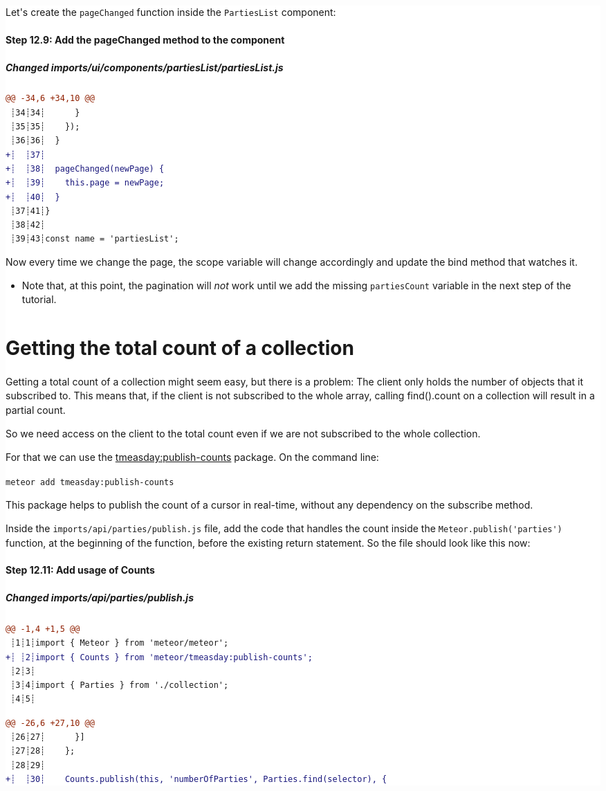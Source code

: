 Let's create the `pageChanged` function inside the `PartiesList` component:

[{]: <helper> (diff_step 12.9)
#### Step 12.9: Add the pageChanged method to the component

##### Changed imports/ui/components/partiesList/partiesList.js
```diff
@@ -34,6 +34,10 @@
 ┊34┊34┊      }
 ┊35┊35┊    });
 ┊36┊36┊  }
+┊  ┊37┊
+┊  ┊38┊  pageChanged(newPage) {
+┊  ┊39┊    this.page = newPage;
+┊  ┊40┊  }
 ┊37┊41┊}
 ┊38┊42┊
 ┊39┊43┊const name = 'partiesList';
```
[}]: #

Now every time we change the page, the scope variable will change accordingly and update the bind method that watches it.

* Note that, at this point, the pagination will *not* work until we add the missing `partiesCount` variable in the next step of the tutorial.

# Getting the total count of a collection

Getting a total count of a collection might seem easy, but there is a problem:
The client only holds the number of objects that it subscribed to. This means that, if the client is not subscribed to the whole array, calling find().count on a collection will result in a partial count.

So we need access on the client to the total count even if we are not subscribed to the whole collection.

For that we can use the [tmeasday:publish-counts](https://github.com/percolatestudio/publish-counts) package.
On the command line:

    meteor add tmeasday:publish-counts

This package helps to publish the count of a cursor in real-time, without any dependency on the subscribe method.

Inside the `imports/api/parties/publish.js` file, add the code that handles the count inside the `Meteor.publish('parties')` function, at the beginning of the function, before the existing return statement.
So the file should look like this now:

[{]: <helper> (diff_step 12.11)
#### Step 12.11: Add usage of Counts

##### Changed imports/api/parties/publish.js
```diff
@@ -1,4 +1,5 @@
 ┊1┊1┊import { Meteor } from 'meteor/meteor';
+┊ ┊2┊import { Counts } from 'meteor/tmeasday:publish-counts';
 ┊2┊3┊
 ┊3┊4┊import { Parties } from './collection';
 ┊4┊5┊
```
```diff
@@ -26,6 +27,10 @@
 ┊26┊27┊      }]
 ┊27┊28┊    };
 ┊28┊29┊
+┊  ┊30┊    Counts.publish(this, 'numberOfParties', Parties.find(selector), {
```

[{]: <region> (header)
[{]: <region> (body)
[{]: <helper> (diff_step 12.1)
[{]: <helper> (diff_step 12.2)
[{]: <helper> (diff_step 12.3)
[{]: <helper> (diff_step 12.4)
[{]: <helper> (diff_step 12.6)
[{]: <helper> (diff_step 12.7)
[{]: <helper> (diff_step 12.8)
[{]: <helper> (diff_step 12.12)
[{]: <helper> (diff_step 12.13)
[{]: <helper> (diff_step 12.14)
[{]: <helper> (diff_step 12.15)
[{]: <helper> (diff_step 12.16)
[{]: <helper> (diff_step 12.17)
[{]: <helper> (diff_step 12.18)
[{]: <helper> (diff_step 12.20)
[{]: <helper> (diff_step 12.19)
[{]: <helper> (diff_step 12.21)
[{]: <helper> (diff_step 12.22)
[{]: <region> (footer)
[{]: <helper> (nav_step)